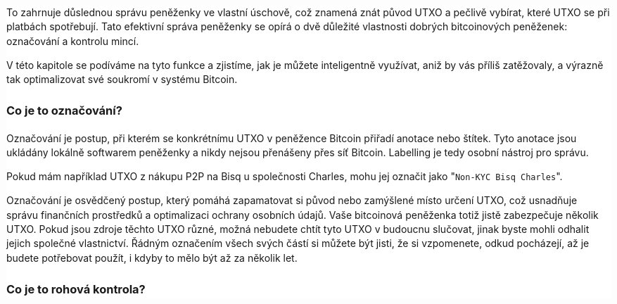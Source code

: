To zahrnuje důslednou správu peněženky ve vlastní úschově, což znamená znát původ UTXO a pečlivě vybírat, které UTXO se při platbách spotřebují. Tato efektivní správa peněženky se opírá o dvě důležité vlastnosti dobrých bitcoinových peněženek: označování a kontrolu mincí.

V této kapitole se podíváme na tyto funkce a zjistíme, jak je můžete inteligentně využívat, aniž by vás příliš zatěžovaly, a výrazně tak optimalizovat své soukromí v systému Bitcoin.

### Co je to označování?

Označování je postup, při kterém se konkrétnímu UTXO v peněžence Bitcoin přiřadí anotace nebo štítek. Tyto anotace jsou ukládány lokálně softwarem peněženky a nikdy nejsou přenášeny přes síť Bitcoin. Labelling je tedy osobní nástroj pro správu.

Pokud mám například UTXO z nákupu P2P na Bisq u společnosti Charles, mohu jej označit jako "`Non-KYC Bisq Charles`".

Označování je osvědčený postup, který pomáhá zapamatovat si původ nebo zamýšlené místo určení UTXO, což usnadňuje správu finančních prostředků a optimalizaci ochrany osobních údajů. Vaše bitcoinová peněženka totiž jistě zabezpečuje několik UTXO. Pokud jsou zdroje těchto UTXO různé, možná nebudete chtít tyto UTXO v budoucnu slučovat, jinak byste mohli odhalit jejich společné vlastnictví. Řádným označením všech svých částí si můžete být jisti, že si vzpomenete, odkud pocházejí, až je budete potřebovat použít, i kdyby to mělo být až za několik let.

### Co je to rohová kontrola?

